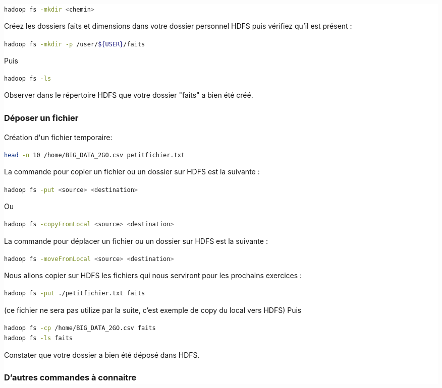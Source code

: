 ~~~bash
hadoop fs -mkdir <chemin>
~~~

Créez les dossiers faits et dimensions dans votre dossier personnel HDFS puis vérifiez qu’il est présent :

~~~bash
hadoop fs -mkdir -p /user/${USER}/faits
~~~

Puis

~~~bash
hadoop fs -ls
~~~

Observer dans le répertoire HDFS que votre dossier "faits" a bien été créé.

### Déposer un fichier

Création d'un fichier temporaire:

~~~bash
head -n 10 /home/BIG_DATA_2GO.csv petitfichier.txt
~~~

La commande pour copier un fichier ou un dossier sur HDFS est la suivante :

~~~bash
hadoop fs -put <source> <destination>
~~~

Ou

~~~bash
hadoop fs -copyFromLocal <source> <destination>
~~~

La commande pour déplacer un fichier ou un dossier sur HDFS est la suivante :

~~~bash
hadoop fs -moveFromLocal <source> <destination>
~~~

Nous allons copier sur HDFS les fichiers qui nous serviront pour les prochains exercices :

~~~bash
hadoop fs -put ./petitfichier.txt faits
~~~

(ce fichier ne sera pas utilize par la suite, c’est exemple de copy du local vers HDFS)
Puis

~~~bash
hadoop fs -cp /home/BIG_DATA_2GO.csv faits
hadoop fs -ls faits
~~~

Constater que votre dossier a bien été déposé dans HDFS.

### D’autres commandes à connaitre
